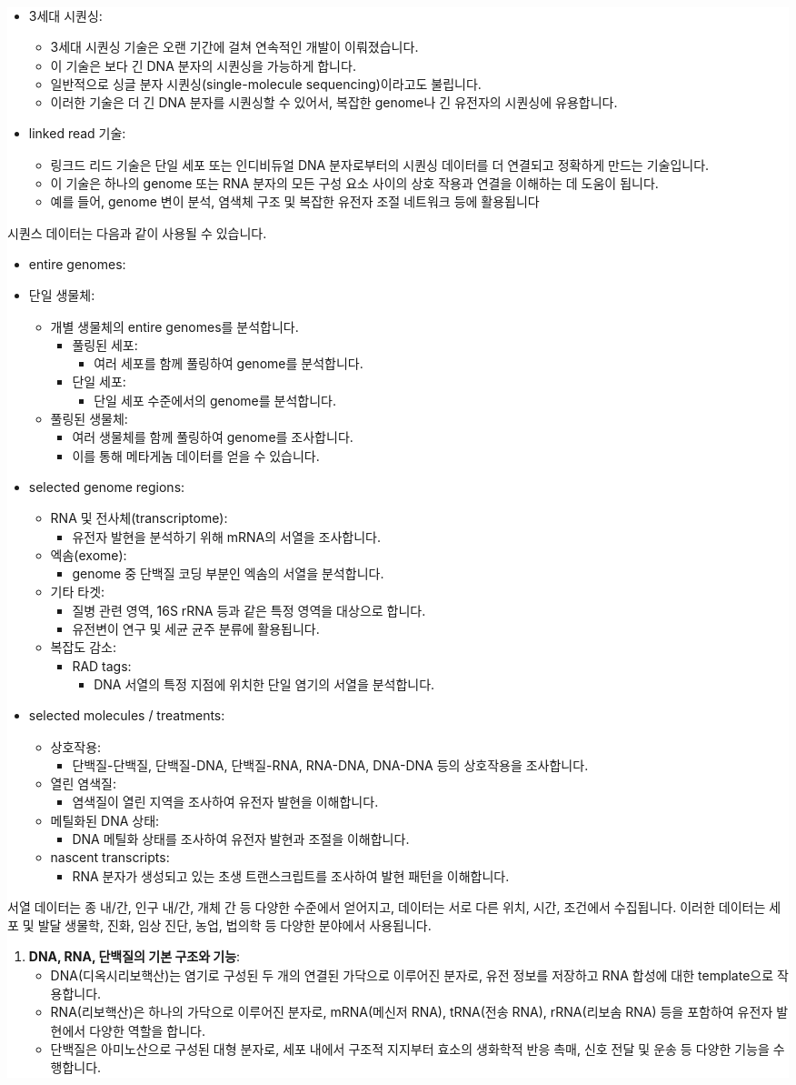 * 3세대 시퀀싱:

  * 3세대 시퀀싱 기술은 오랜 기간에 걸쳐 연속적인 개발이 이뤄졌습니다.
  * 이 기술은 보다 긴 DNA 분자의 시퀀싱을 가능하게 합니다.
  * 일반적으로 싱글 분자 시퀀싱(single-molecule sequencing)이라고도 불립니다.
  * 이러한 기술은 더 긴 DNA 분자를 시퀀싱할 수 있어서, 복잡한 genome나 긴 유전자의 시퀀싱에 유용합니다.

* linked read 기술:

  * 링크드 리드 기술은 단일 세포 또는 인디비듀얼 DNA 분자로부터의 시퀀싱 데이터를 더 연결되고 정확하게 만드는 기술입니다.
  * 이 기술은 하나의 genome 또는 RNA 분자의 모든 구성 요소 사이의 상호 작용과 연결을 이해하는 데 도움이 됩니다.
  * 예를 들어, genome 변이 분석, 염색체 구조 및 복잡한 유전자 조절 네트워크 등에 활용됩니다

시퀀스 데이터는 다음과 같이 사용될 수 있습니다. 

* entire genomes:

* 단일 생물체:
  * 개별 생물체의 entire genomes를 분석합니다.
    * 풀링된 세포:
      * 여러 세포를 함께 풀링하여 genome를 분석합니다.
    * 단일 세포:
      * 단일 세포 수준에서의 genome를 분석합니다.
  * 풀링된 생물체:
    * 여러 생물체를 함께 풀링하여 genome를 조사합니다.
    * 이를 통해 메타게놈 데이터를 얻을 수 있습니다.

* selected genome regions:

  * RNA 및 전사체(transcriptome):
    * 유전자 발현을 분석하기 위해 mRNA의 서열을 조사합니다.
  * 엑솜(exome):
    * genome 중 단백질 코딩 부분인 엑솜의 서열을 분석합니다.
  * 기타 타겟:
    * 질병 관련 영역, 16S rRNA 등과 같은 특정 영역을 대상으로 합니다.
    * 유전변이 연구 및 세균 균주 분류에 활용됩니다.
  * 복잡도 감소:
    * RAD tags:
      * DNA 서열의 특정 지점에 위치한 단일 염기의 서열을 분석합니다.

* selected molecules / treatments:

  * 상호작용:
    * 단백질-단백질, 단백질-DNA, 단백질-RNA, RNA-DNA, DNA-DNA 등의 상호작용을 조사합니다.
  * 열린 염색질:
    * 염색질이 열린 지역을 조사하여 유전자 발현을 이해합니다.
  * 메틸화된 DNA 상태:
    * DNA 메틸화 상태를 조사하여 유전자 발현과 조절을 이해합니다.
  * nascent transcripts:
    * RNA 분자가 생성되고 있는 초생 트랜스크립트를 조사하여 발현 패턴을 이해합니다.

서열 데이터는 종 내/간, 인구 내/간, 개체 간 등 다양한 수준에서 얻어지고, 데이터는 서로 다른 위치, 시간, 조건에서 수집됩니다. 이러한 데이터는 세포 및 발달 생물학, 진화, 임상 진단, 농업, 법의학 등 다양한 분야에서 사용됩니다.

1. **DNA, RNA, 단백질의 기본 구조와 기능**:
   - DNA(디옥시리보핵산)는 염기로 구성된 두 개의 연결된 가닥으로 이루어진 분자로, 유전 정보를 저장하고 RNA 합성에 대한 template으로 작용합니다.
   - RNA(리보핵산)은 하나의 가닥으로 이루어진 분자로, mRNA(메신저 RNA), tRNA(전송 RNA), rRNA(리보솜 RNA) 등을 포함하여 유전자 발현에서 다양한 역할을 합니다.
   - 단백질은 아미노산으로 구성된 대형 분자로, 세포 내에서 구조적 지지부터 효소의 생화학적 반응 촉매, 신호 전달 및 운송 등 다양한 기능을 수행합니다.
